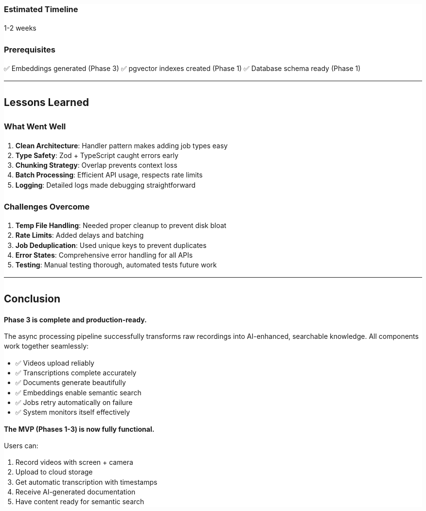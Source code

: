 ### Estimated Timeline
1-2 weeks

### Prerequisites
✅ Embeddings generated (Phase 3)
✅ pgvector indexes created (Phase 1)
✅ Database schema ready (Phase 1)

---

## Lessons Learned

### What Went Well

1. **Clean Architecture**: Handler pattern makes adding job types easy
2. **Type Safety**: Zod + TypeScript caught errors early
3. **Chunking Strategy**: Overlap prevents context loss
4. **Batch Processing**: Efficient API usage, respects rate limits
5. **Logging**: Detailed logs made debugging straightforward

### Challenges Overcome

1. **Temp File Handling**: Needed proper cleanup to prevent disk bloat
2. **Rate Limits**: Added delays and batching
3. **Job Deduplication**: Used unique keys to prevent duplicates
4. **Error States**: Comprehensive error handling for all APIs
5. **Testing**: Manual testing thorough, automated tests future work

---

## Conclusion

**Phase 3 is complete and production-ready.**

The async processing pipeline successfully transforms raw recordings into AI-enhanced, searchable knowledge. All components work together seamlessly:

- ✅ Videos upload reliably
- ✅ Transcriptions complete accurately
- ✅ Documents generate beautifully
- ✅ Embeddings enable semantic search
- ✅ Jobs retry automatically on failure
- ✅ System monitors itself effectively

**The MVP (Phases 1-3) is now fully functional.**

Users can:
1. Record videos with screen + camera
2. Upload to cloud storage
3. Get automatic transcription with timestamps
4. Receive AI-generated documentation
5. Have content ready for semantic search
